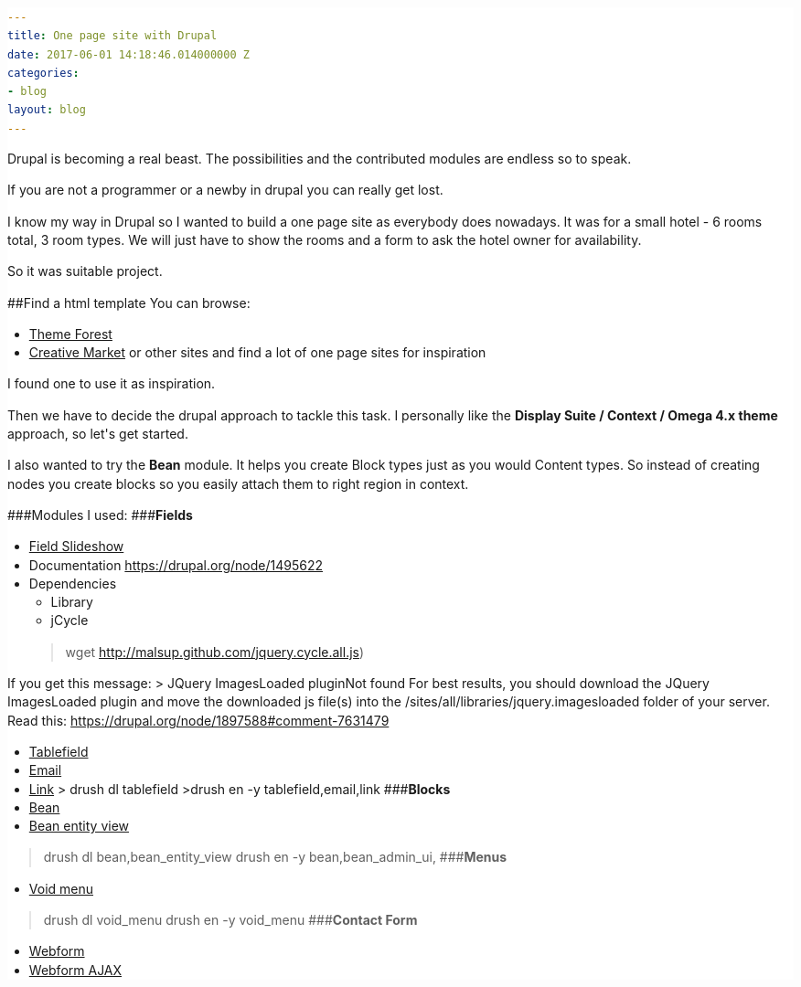 ```yaml
---
title: One page site with Drupal
date: 2017-06-01 14:18:46.014000000 Z
categories:
- blog
layout: blog
---
```


Drupal is becoming a real beast. The possibilities and the contributed modules are endless so to speak.

If you are not a programmer or a newby in drupal  you can really get lost.

I know my way in Drupal so I wanted to build a one page site as everybody does nowadays. It was for a small hotel - 6 rooms total, 3 room types.  We will just have to show the rooms and a form to ask the hotel owner for availability. 

So it was suitable project. 

##Find a html template
You can browse:
+ [Theme Forest](http://themeforest.net) 
+ [Creative Market](https://creativemarket.com/)
or other sites and find a lot of one page sites for inspiration

I found one to use it as inspiration.

Then we have to decide the drupal approach to tackle this task. I personally like the **Display Suite / Context / Omega 4.x theme** approach, so let's get started.

I also wanted to try the **Bean** module. It helps you create Block types just as you would Content types. So instead of creating nodes you create blocks so you easily attach them to right region in context.

###Modules I used:
###**Fields**

 - [Field Slideshow](https://drupal.org/project/field_slideshow) 	
 - Documentation https://drupal.org/node/1495622 	
 - Dependencies 	
 	- Library 	
 	-  jCycle
 	> wget  http://malsup.github.com/jquery.cycle.all.js)

If you get this message:
	> JQuery ImagesLoaded pluginNot found For best results, you should download the JQuery ImagesLoaded plugin and move the downloaded js file(s) into the /sites/all/libraries/jquery.imagesloaded folder of your server. 
Read this: https://drupal.org/node/1897588#comment-7631479

+	[Tablefield](https://drupal.org/project/tablefield)
+	[Email](https://drupal.org/project/email)
+	[Link](https://drupal.org/project/link)
		> drush dl tablefield
		>drush en -y tablefield,email,link
###**Blocks**
+ [Bean](https://drupal.org/project/bean)
+ [Bean entity view](https://drupal.org/project/bean_entity_view)
> drush dl bean,bean_entity_view
> drush en -y bean,bean_admin_ui,
###**Menus**
+ [Void menu](https://drupal.org/project/void_menu)
> drush dl void_menu
> drush en -y void_menu
###**Contact Form**
+ [Webform](https://drupal.org/project/webform)
+ [Webform AJAX](https://drupal.org/project/webform_ajax)